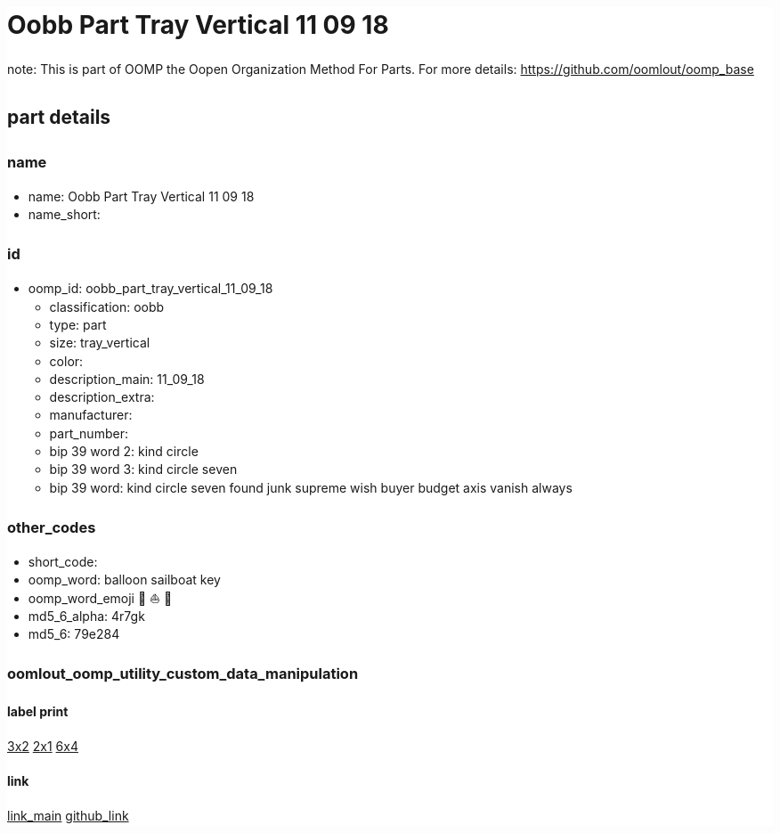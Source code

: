 # Oobb Part Tray Vertical 11 09 18  

note: This is part of OOMP the Oopen Organization Method For Parts. For more details: https://github.com/oomlout/oomp_base

##  part details





### name
* name: Oobb Part Tray Vertical 11 09 18
* name_short: 
### id
* oomp_id: oobb_part_tray_vertical_11_09_18
  * classification: oobb
  * type: part
  * size: tray_vertical
  * color: 
  * description_main: 11_09_18
  * description_extra: 
  * manufacturer: 
  * part_number: 
  * bip 39 word 2: kind circle
  * bip 39 word 3: kind circle seven
  * bip 39 word: kind circle seven found junk supreme wish buyer budget axis vanish always

### other_codes
* short_code: 
* oomp_word: balloon sailboat key
* oomp_word_emoji :balloon: :sailboat: :key:
* md5_6_alpha: 4r7gk
* md5_6: 79e284






### oomlout_oomp_utility_custom_data_manipulation
#### label print
[3x2](http://192.168.1.245:1112/?label=oomp%204r7gk)
[2x1](http://192.168.1.242:1112/?label=oomp%204r7gk)
[6x4](http://192.168.1.55:1112/?label=oomp%204r7gk)    

#### link

[link_main](https://github.com/oomlout/oomlout_oomp_current_version_messy/tree/main/parts/oobb_part_tray_vertical_11_09_18) [github_link](https://github.com/oomlout/oomlout_oomp_part_src/tree/main/parts/oobb_part_tray_vertical_11_09_18)                             
